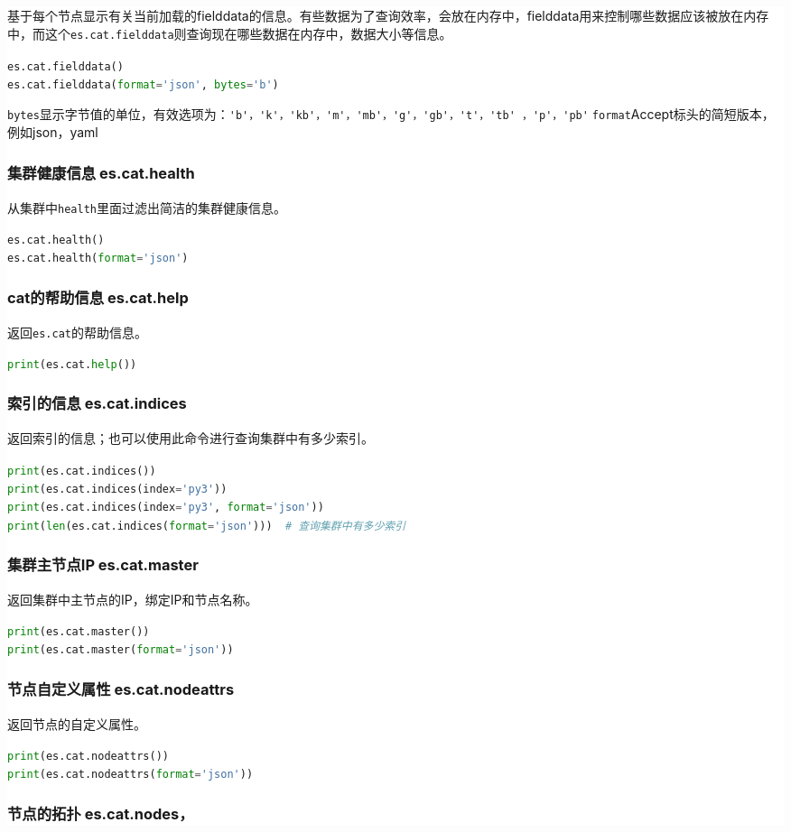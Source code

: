 基于每个节点显示有关当前加载的fielddata的信息。有些数据为了查询效率，会放在内存中，fielddata用来控制哪些数据应该被放在内存中，而这个`es.cat.fielddata`则查询现在哪些数据在内存中，数据大小等信息。

```python
es.cat.fielddata()
es.cat.fielddata(format='json', bytes='b')
```

`bytes`显示字节值的单位，有效选项为：`'b'，'k'，'kb'，'m'，'mb'，'g'，'gb'，'t'，'tb' ，'p'，'pb'`
`format`Accept标头的简短版本，例如json，yaml

### 集群健康信息 es.cat.health

从集群中`health`里面过滤出简洁的集群健康信息。

```python
es.cat.health()
es.cat.health(format='json')
```

### cat的帮助信息 es.cat.help

返回`es.cat`的帮助信息。

```python
print(es.cat.help())
```

### 索引的信息 es.cat.indices

返回索引的信息；也可以使用此命令进行查询集群中有多少索引。

```python
print(es.cat.indices())
print(es.cat.indices(index='py3'))
print(es.cat.indices(index='py3', format='json'))
print(len(es.cat.indices(format='json')))  # 查询集群中有多少索引
```

### 集群主节点IP es.cat.master

返回集群中主节点的IP，绑定IP和节点名称。

```python
print(es.cat.master())
print(es.cat.master(format='json'))
```

### 节点自定义属性 es.cat.nodeattrs

返回节点的自定义属性。

```python
print(es.cat.nodeattrs())
print(es.cat.nodeattrs(format='json'))
```

### 节点的拓扑 es.cat.nodes，
